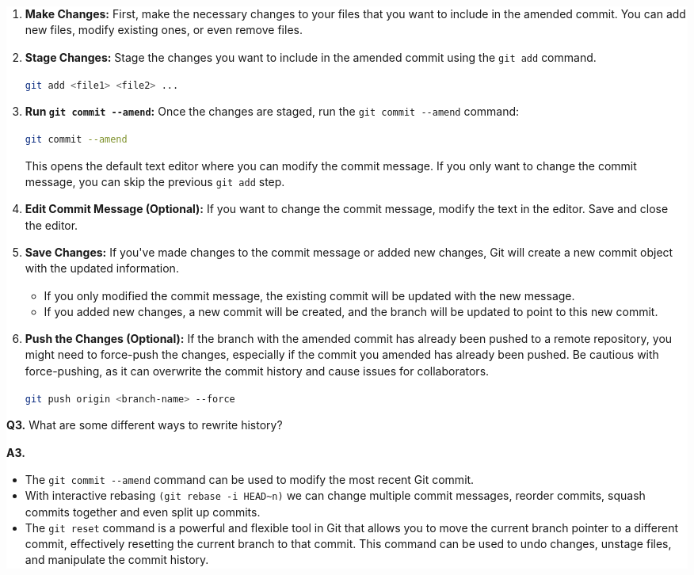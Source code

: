 1. **Make Changes:** First, make the necessary changes to your files that you want to include in the amended commit. You can add new files, modify existing ones, or even remove files.

2. **Stage Changes:** Stage the changes you want to include in the amended commit using the `git add` command.

   ```bash
   git add <file1> <file2> ...
   ```

3. **Run `git commit --amend`:** Once the changes are staged, run the `git commit --amend` command:

   ```bash
   git commit --amend
   ```

   This opens the default text editor where you can modify the commit message. If you only want to change the commit message, you can skip the previous `git add` step.

4. **Edit Commit Message (Optional):** If you want to change the commit message, modify the text in the editor. Save and close the editor.

5. **Save Changes:** If you've made changes to the commit message or added new changes, Git will create a new commit object with the updated information.

   - If you only modified the commit message, the existing commit will be updated with the new message.
   - If you added new changes, a new commit will be created, and the branch will be updated to point to this new commit.

6. **Push the Changes (Optional):** If the branch with the amended commit has already been pushed to a remote repository, you might need to force-push the changes, especially if the commit you amended has already been pushed. Be cautious with force-pushing, as it can overwrite the commit history and cause issues for collaborators.

   ```bash
   git push origin <branch-name> --force
   ```


**Q3.** What are some different ways to rewrite history?

**A3.** 
+ The `git commit --amend` command can be used to modify the most recent Git commit.
+ With interactive rebasing `(git rebase -i HEAD~n)` we can change multiple commit messages, reorder commits, squash commits together and even split up commits.
+ The `git reset` command is a powerful and flexible tool in Git that allows you to move the current branch pointer to a different commit, effectively resetting the current branch to that commit. This command can be used to undo changes, unstage files, and manipulate the commit history.